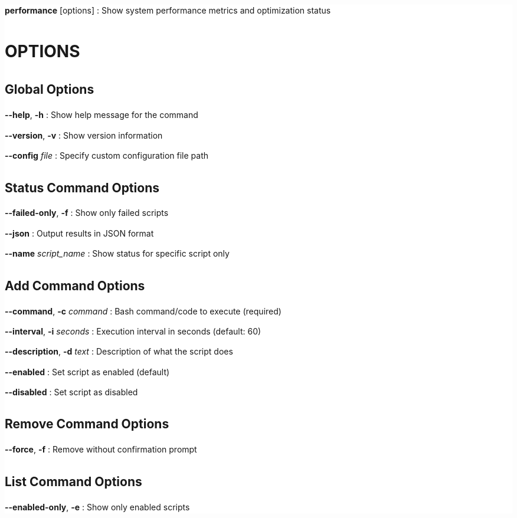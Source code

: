 **performance** [options]
: Show system performance metrics and optimization status

# OPTIONS

## Global Options

**--help**, **-h**
: Show help message for the command

**--version**, **-v**
: Show version information

**--config** *file*
: Specify custom configuration file path

## Status Command Options


**--failed-only**, **-f**
: Show only failed scripts

**--json**
: Output results in JSON format

**--name** *script_name*
: Show status for specific script only

## Add Command Options

**--command**, **-c** *command*
: Bash command/code to execute (required)

**--interval**, **-i** *seconds*
: Execution interval in seconds (default: 60)

**--description**, **-d** *text*
: Description of what the script does

**--enabled**
: Set script as enabled (default)

**--disabled**
: Set script as disabled

## Remove Command Options

**--force**, **-f**
: Remove without confirmation prompt

## List Command Options

**--enabled-only**, **-e**
: Show only enabled scripts

